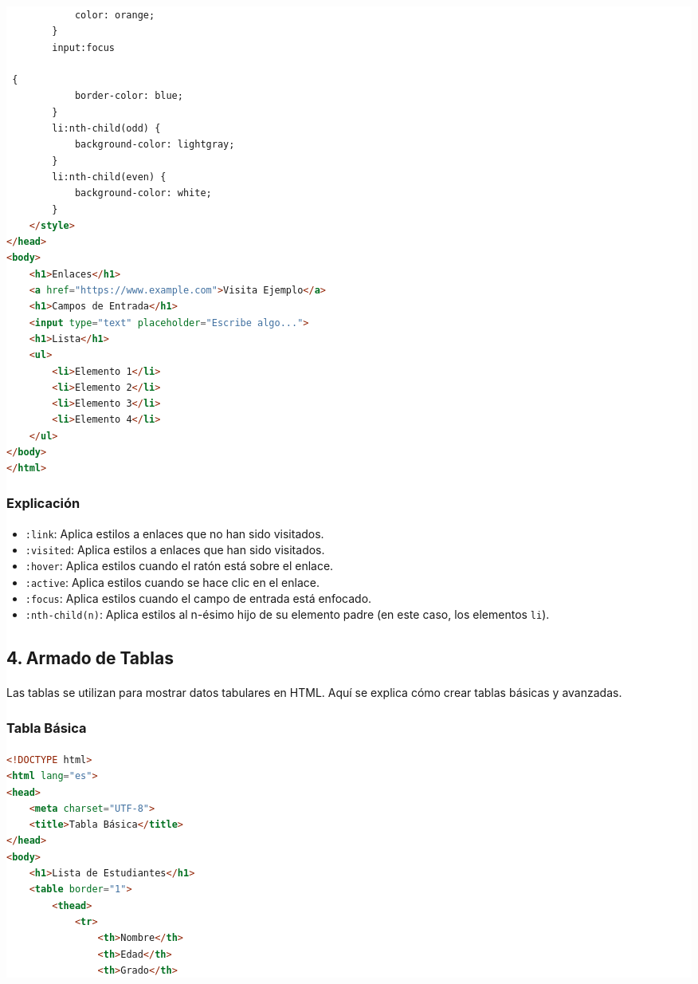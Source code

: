 ```html
            color: orange;
        }
        input:focus

 {
            border-color: blue;
        }
        li:nth-child(odd) {
            background-color: lightgray;
        }
        li:nth-child(even) {
            background-color: white;
        }
    </style>
</head>
<body>
    <h1>Enlaces</h1>
    <a href="https://www.example.com">Visita Ejemplo</a>
    <h1>Campos de Entrada</h1>
    <input type="text" placeholder="Escribe algo...">
    <h1>Lista</h1>
    <ul>
        <li>Elemento 1</li>
        <li>Elemento 2</li>
        <li>Elemento 3</li>
        <li>Elemento 4</li>
    </ul>
</body>
</html>
```

### Explicación

- `:link`: Aplica estilos a enlaces que no han sido visitados.
- `:visited`: Aplica estilos a enlaces que han sido visitados.
- `:hover`: Aplica estilos cuando el ratón está sobre el enlace.
- `:active`: Aplica estilos cuando se hace clic en el enlace.
- `:focus`: Aplica estilos cuando el campo de entrada está enfocado.
- `:nth-child(n)`: Aplica estilos al n-ésimo hijo de su elemento padre (en este caso, los elementos `li`).

## 4. Armado de Tablas

Las tablas se utilizan para mostrar datos tabulares en HTML. Aquí se explica cómo crear tablas básicas y avanzadas.

### Tabla Básica

```html
<!DOCTYPE html>
<html lang="es">
<head>
    <meta charset="UTF-8">
    <title>Tabla Básica</title>
</head>
<body>
    <h1>Lista de Estudiantes</h1>
    <table border="1">
        <thead>
            <tr>
                <th>Nombre</th>
                <th>Edad</th>
                <th>Grado</th>
```
